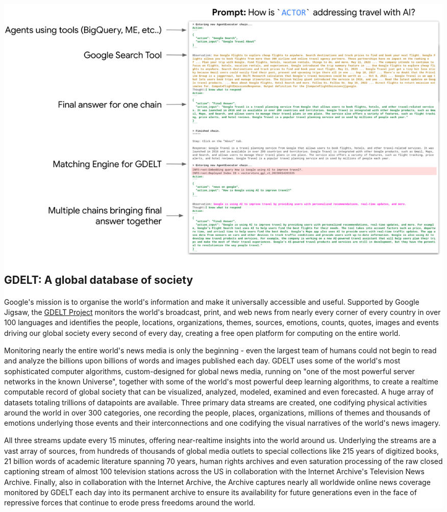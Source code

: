<img src="notebooks/imgs/agent_plan_execute_chain_output.png" width="1500"/>
</center>


## GDELT: A global database of society

Google's mission is to organise the world's information and make it universally accessible and useful. Supported by Google Jigsaw, the [GDELT Project](https://www.gdeltproject.org/) monitors the world's broadcast, print, and web news from nearly every corner of every country in over 100 languages and identifies the people, locations, organizations, themes, sources, emotions, counts, quotes, images and events driving our global society every second of every day, creating a free open platform for computing on the entire world.

Monitoring nearly the entire world's news media is only the beginning - even the largest team of humans could not begin to read and analyze the billions upon billions of words and images published each day. GDELT uses some of the world's most sophisticated computer algorithms, custom-designed for global news media, running on "one of the most powerful server networks in the known Universe", together with some of the world's most powerful deep learning algorithms, to create a realtime computable record of global society that can be visualized, analyzed, modeled, examined and even forecasted. A huge array of datasets totaling trillions of datapoints are available. Three primary data streams are created, one codifying physical activities around the world in over 300 categories, one recording the people, places, organizations, millions of themes and thousands of emotions underlying those events and their interconnections and one codifying the visual narratives of the world's news imagery.

All three streams update every 15 minutes, offering near-realtime insights into the world around us. Underlying the streams are a vast array of sources, from hundreds of thousands of global media outlets to special collections like 215 years of digitized books, 21 billion words of academic literature spanning 70 years, human rights archives and even saturation processing of the raw closed captioning stream of almost 100 television stations across the US in collaboration with the Internet Archive's Television News Archive. Finally, also in collaboration with the Internet Archive, the Archive captures nearly all worldwide online news coverage monitored by GDELT each day into its permanent archive to ensure its availability for future generations even in the face of repressive forces that continue to erode press freedoms around the world.
